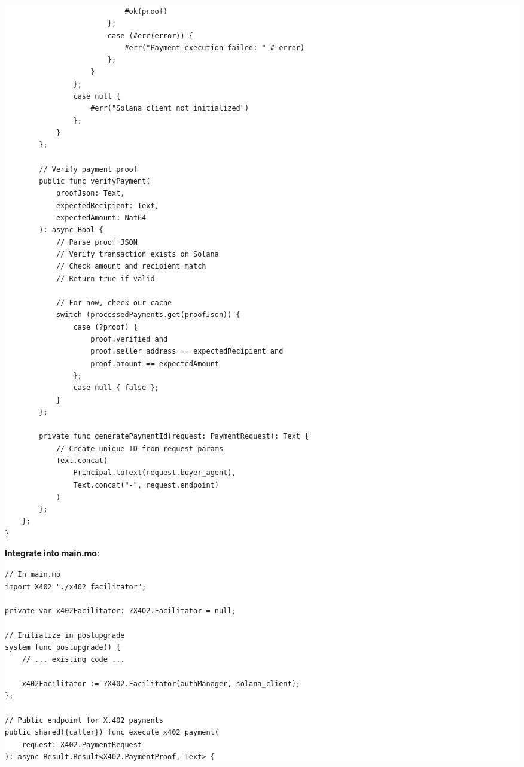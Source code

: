 ```motoko
                            #ok(proof)
                        };
                        case (#err(error)) {
                            #err("Payment execution failed: " # error)
                        };
                    }
                };
                case null {
                    #err("Solana client not initialized")
                };
            }
        };

        // Verify payment proof
        public func verifyPayment(
            proofJson: Text,
            expectedRecipient: Text,
            expectedAmount: Nat64
        ): async Bool {
            // Parse proof JSON
            // Verify transaction exists on Solana
            // Check amount and recipient match
            // Return true if valid

            // For now, check our cache
            switch (processedPayments.get(proofJson)) {
                case (?proof) {
                    proof.verified and
                    proof.seller_address == expectedRecipient and
                    proof.amount == expectedAmount
                };
                case null { false };
            }
        };

        private func generatePaymentId(request: PaymentRequest): Text {
            // Create unique ID from request params
            Text.concat(
                Principal.toText(request.buyer_agent),
                Text.concat("-", request.endpoint)
            )
        };
    };
}
```

**Integrate into main.mo**:
```motoko
// In main.mo
import X402 "./x402_facilitator";

private var x402Facilitator: ?X402.Facilitator = null;

// Initialize in postupgrade
system func postupgrade() {
    // ... existing code ...

    x402Facilitator := ?X402.Facilitator(authManager, solana_client);
};

// Public endpoint for X.402 payments
public shared({caller}) func execute_x402_payment(
    request: X402.PaymentRequest
): async Result.Result<X402.PaymentProof, Text> {
```